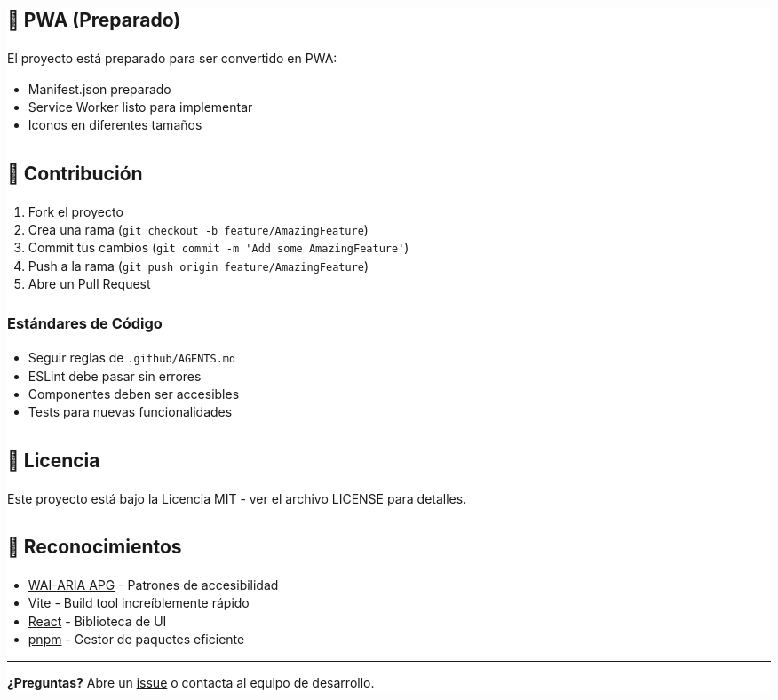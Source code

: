 ## 📱 PWA (Preparado)
El proyecto está preparado para ser convertido en PWA:
- Manifest.json preparado
- Service Worker listo para implementar
- Iconos en diferentes tamaños

## 🤝 Contribución

1. Fork el proyecto
2. Crea una rama (`git checkout -b feature/AmazingFeature`)
3. Commit tus cambios (`git commit -m 'Add some AmazingFeature'`)
4. Push a la rama (`git push origin feature/AmazingFeature`)
5. Abre un Pull Request

### Estándares de Código
- Seguir reglas de `.github/AGENTS.md`
- ESLint debe pasar sin errores
- Componentes deben ser accesibles
- Tests para nuevas funcionalidades

## 📄 Licencia

Este proyecto está bajo la Licencia MIT - ver el archivo [LICENSE](LICENSE) para detalles.

## 🙏 Reconocimientos

- [WAI-ARIA APG](https://w3.org/WAI/ARIA/apg/) - Patrones de accesibilidad
- [Vite](https://vitejs.dev/) - Build tool increíblemente rápido
- [React](https://reactjs.org/) - Biblioteca de UI
- [pnpm](https://pnpm.io/) - Gestor de paquetes eficiente

---

**¿Preguntas?** Abre un [issue](https://github.com/usuario/wizard/issues) o contacta al equipo de desarrollo.
